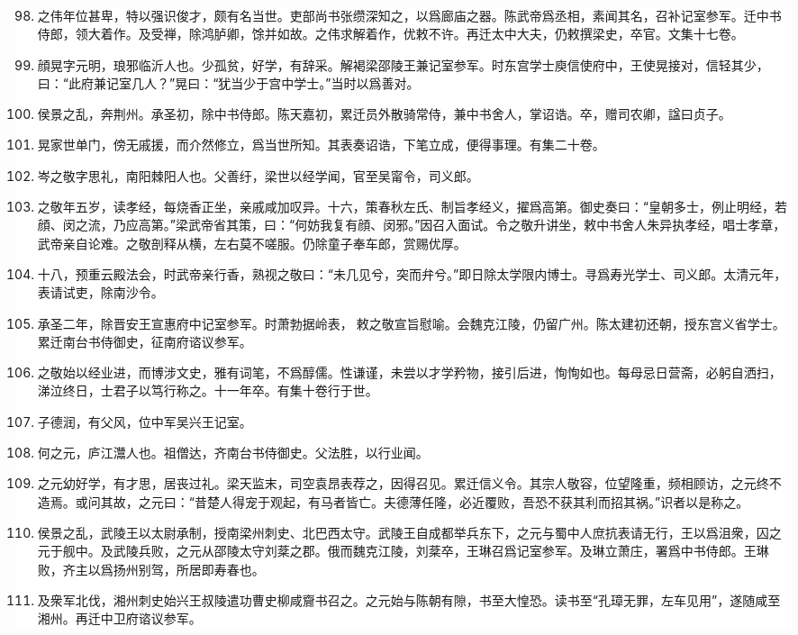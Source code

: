 98. <span id="丘灵鞠_檀超_卞彬_丘巨源_王智深_崔慰祖_祖冲之_贾希镜_袁峻_刘昭_锺嵘_周兴嗣_吴均_刘勰_何思澄_任孝恭_顔协_纪少瑜_杜之伟_顔晃_岑之敬_何之元_徐伯阳_张正见_阮卓-98"></span>
之伟年位甚卑，特以强识俊才，颇有名当世。吏部尚书张缵深知之，以爲廊庙之器。陈武帝爲丞相，素闻其名，召补记室参军。迁中书侍郎，领大着作。及受禅，除鸿胪卿，馀并如故。之伟求解着作，优敕不许。再迁太中大夫，仍敕撰梁史，卒官。文集十七卷。

99. <span id="丘灵鞠_檀超_卞彬_丘巨源_王智深_崔慰祖_祖冲之_贾希镜_袁峻_刘昭_锺嵘_周兴嗣_吴均_刘勰_何思澄_任孝恭_顔协_纪少瑜_杜之伟_顔晃_岑之敬_何之元_徐伯阳_张正见_阮卓-99"></span>
顔晃字元明，琅邪临沂人也。少孤贫，好学，有辞采。解褐梁邵陵王兼记室参军。时东宫学士庾信使府中，王使晃接对，信轻其少，曰：“此府兼记室几人？”晃曰：“犹当少于宫中学士。”当时以爲善对。

100. <span id="丘灵鞠_檀超_卞彬_丘巨源_王智深_崔慰祖_祖冲之_贾希镜_袁峻_刘昭_锺嵘_周兴嗣_吴均_刘勰_何思澄_任孝恭_顔协_纪少瑜_杜之伟_顔晃_岑之敬_何之元_徐伯阳_张正见_阮卓-100"></span>
侯景之乱，奔荆州。承圣初，除中书侍郎。陈天嘉初，累迁员外散骑常侍，兼中书舍人，掌诏诰。卒，赠司农卿，諡曰贞子。

101. <span id="丘灵鞠_檀超_卞彬_丘巨源_王智深_崔慰祖_祖冲之_贾希镜_袁峻_刘昭_锺嵘_周兴嗣_吴均_刘勰_何思澄_任孝恭_顔协_纪少瑜_杜之伟_顔晃_岑之敬_何之元_徐伯阳_张正见_阮卓-101"></span>
晃家世单门，傍无戚援，而介然修立，爲当世所知。其表奏诏诰，下笔立成，便得事理。有集二十卷。

102. <span id="丘灵鞠_檀超_卞彬_丘巨源_王智深_崔慰祖_祖冲之_贾希镜_袁峻_刘昭_锺嵘_周兴嗣_吴均_刘勰_何思澄_任孝恭_顔协_纪少瑜_杜之伟_顔晃_岑之敬_何之元_徐伯阳_张正见_阮卓-102"></span>
岑之敬字思礼，南阳棘阳人也。父善纡，梁世以经学闻，官至吴甯令，司义郎。

103. <span id="丘灵鞠_檀超_卞彬_丘巨源_王智深_崔慰祖_祖冲之_贾希镜_袁峻_刘昭_锺嵘_周兴嗣_吴均_刘勰_何思澄_任孝恭_顔协_纪少瑜_杜之伟_顔晃_岑之敬_何之元_徐伯阳_张正见_阮卓-103"></span>
之敬年五岁，读孝经，每烧香正坐，亲戚咸加叹异。十六，策春秋左氏、制旨孝经义，擢爲高第。御史奏曰：“皇朝多士，例止明经，若顔、闵之流，乃应高第。”梁武帝省其策，曰：“何妨我复有顔、闵邪。”因召入面试。令之敬升讲坐，敕中书舍人朱异执孝经，唱士孝章，武帝亲自论难。之敬剖释从横，左右莫不嗟服。仍除童子奉车郎，赏赐优厚。

104. <span id="丘灵鞠_檀超_卞彬_丘巨源_王智深_崔慰祖_祖冲之_贾希镜_袁峻_刘昭_锺嵘_周兴嗣_吴均_刘勰_何思澄_任孝恭_顔协_纪少瑜_杜之伟_顔晃_岑之敬_何之元_徐伯阳_张正见_阮卓-104"></span>
十八，预重云殿法会，时武帝亲行香，熟视之敬曰：“未几见兮，突而弁兮。”即日除太学限内博士。寻爲寿光学士、司义郎。太清元年，表请试吏，除南沙令。

105. <span id="丘灵鞠_檀超_卞彬_丘巨源_王智深_崔慰祖_祖冲之_贾希镜_袁峻_刘昭_锺嵘_周兴嗣_吴均_刘勰_何思澄_任孝恭_顔协_纪少瑜_杜之伟_顔晃_岑之敬_何之元_徐伯阳_张正见_阮卓-105"></span>
承圣二年，除晋安王宣惠府中记室参军。时萧勃据岭表， 敕之敬宣旨慰喻。会魏克江陵，仍留广州。陈太建初还朝，授东宫义省学士。累迁南台书侍御史，征南府谘议参军。

106. <span id="丘灵鞠_檀超_卞彬_丘巨源_王智深_崔慰祖_祖冲之_贾希镜_袁峻_刘昭_锺嵘_周兴嗣_吴均_刘勰_何思澄_任孝恭_顔协_纪少瑜_杜之伟_顔晃_岑之敬_何之元_徐伯阳_张正见_阮卓-106"></span>
之敬始以经业进，而博涉文史，雅有词笔，不爲醇儒。性谦谨，未尝以才学矜物，接引后进，恂恂如也。每母忌日营斋，必躬自洒扫，涕泣终日，士君子以笃行称之。十一年卒。有集十卷行于世。

107. <span id="丘灵鞠_檀超_卞彬_丘巨源_王智深_崔慰祖_祖冲之_贾希镜_袁峻_刘昭_锺嵘_周兴嗣_吴均_刘勰_何思澄_任孝恭_顔协_纪少瑜_杜之伟_顔晃_岑之敬_何之元_徐伯阳_张正见_阮卓-107"></span>
子德润，有父风，位中军吴兴王记室。

108. <span id="丘灵鞠_檀超_卞彬_丘巨源_王智深_崔慰祖_祖冲之_贾希镜_袁峻_刘昭_锺嵘_周兴嗣_吴均_刘勰_何思澄_任孝恭_顔协_纪少瑜_杜之伟_顔晃_岑之敬_何之元_徐伯阳_张正见_阮卓-108"></span>
何之元，庐江灊人也。祖僧达，齐南台书侍御史。父法胜，以行业闻。

109. <span id="丘灵鞠_檀超_卞彬_丘巨源_王智深_崔慰祖_祖冲之_贾希镜_袁峻_刘昭_锺嵘_周兴嗣_吴均_刘勰_何思澄_任孝恭_顔协_纪少瑜_杜之伟_顔晃_岑之敬_何之元_徐伯阳_张正见_阮卓-109"></span>
之元幼好学，有才思，居丧过礼。梁天监末，司空袁昂表荐之，因得召见。累迁信义令。其宗人敬容，位望隆重，频相顾访，之元终不造焉。或问其故，之元曰：“昔楚人得宠于观起，有马者皆亡。夫德薄任隆，必近覆败，吾恐不获其利而招其祸。”识者以是称之。

110. <span id="丘灵鞠_檀超_卞彬_丘巨源_王智深_崔慰祖_祖冲之_贾希镜_袁峻_刘昭_锺嵘_周兴嗣_吴均_刘勰_何思澄_任孝恭_顔协_纪少瑜_杜之伟_顔晃_岑之敬_何之元_徐伯阳_张正见_阮卓-110"></span>
侯景之乱，武陵王以太尉承制，授南梁州刺史、北巴西太守。武陵王自成都举兵东下，之元与蜀中人庶抗表请无行，王以爲沮衆，囚之元于舰中。及武陵兵败，之元从邵陵太守刘棻之郡。俄而魏克江陵，刘棻卒，王琳召爲记室参军。及琳立萧庄，署爲中书侍郎。王琳败，齐主以爲扬州别驾，所居即寿春也。

111. <span id="丘灵鞠_檀超_卞彬_丘巨源_王智深_崔慰祖_祖冲之_贾希镜_袁峻_刘昭_锺嵘_周兴嗣_吴均_刘勰_何思澄_任孝恭_顔协_纪少瑜_杜之伟_顔晃_岑之敬_何之元_徐伯阳_张正见_阮卓-111"></span>
及衆军北伐，湘州刺史始兴王叔陵遣功曹史柳咸齎书召之。之元始与陈朝有隙，书至大惶恐。读书至“孔璋无罪，左车见用”，遂随咸至湘州。再迁中卫府谘议参军。
